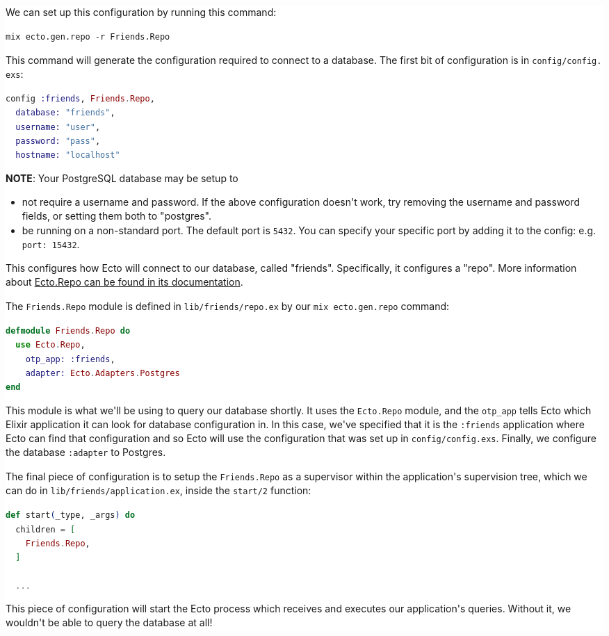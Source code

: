We can set up this configuration by running this command:

```
mix ecto.gen.repo -r Friends.Repo
```

This command will generate the configuration required to connect to a database. The first bit of configuration is in `config/config.exs`:

```elixir
config :friends, Friends.Repo,
  database: "friends",
  username: "user",
  password: "pass",
  hostname: "localhost"
```

**NOTE**: Your PostgreSQL database may be setup to

 - not require a username and password. If the above configuration doesn't work, try removing the username and password fields, or setting them both to "postgres".
 - be running on a non-standard port. The default port is `5432`. You can specify your specific port by adding it to the config: e.g. `port: 15432`.

This configures how Ecto will connect to our database, called "friends". Specifically, it configures a "repo". More information about [Ecto.Repo can be found in its documentation](https://hexdocs.pm/ecto/Ecto.Repo.html).

The `Friends.Repo` module is defined in `lib/friends/repo.ex` by our `mix ecto.gen.repo` command:

```elixir
defmodule Friends.Repo do
  use Ecto.Repo,
    otp_app: :friends,
    adapter: Ecto.Adapters.Postgres
end
```

This module is what we'll be using to query our database shortly. It uses the `Ecto.Repo` module, and the `otp_app` tells Ecto which Elixir application it can look for database configuration in. In this case, we've specified that it is the `:friends` application where Ecto can find that configuration and so Ecto will use the configuration that was set up in `config/config.exs`. Finally, we configure the database `:adapter` to Postgres.

The final piece of configuration is to setup the `Friends.Repo` as a supervisor within the application's supervision tree, which we can do in `lib/friends/application.ex`, inside the `start/2` function:

```elixir
def start(_type, _args) do
  children = [
    Friends.Repo,
  ]

  ...
```

This piece of configuration will start the Ecto process which receives and executes our application's queries. Without it, we wouldn't be able to query the database at all!
